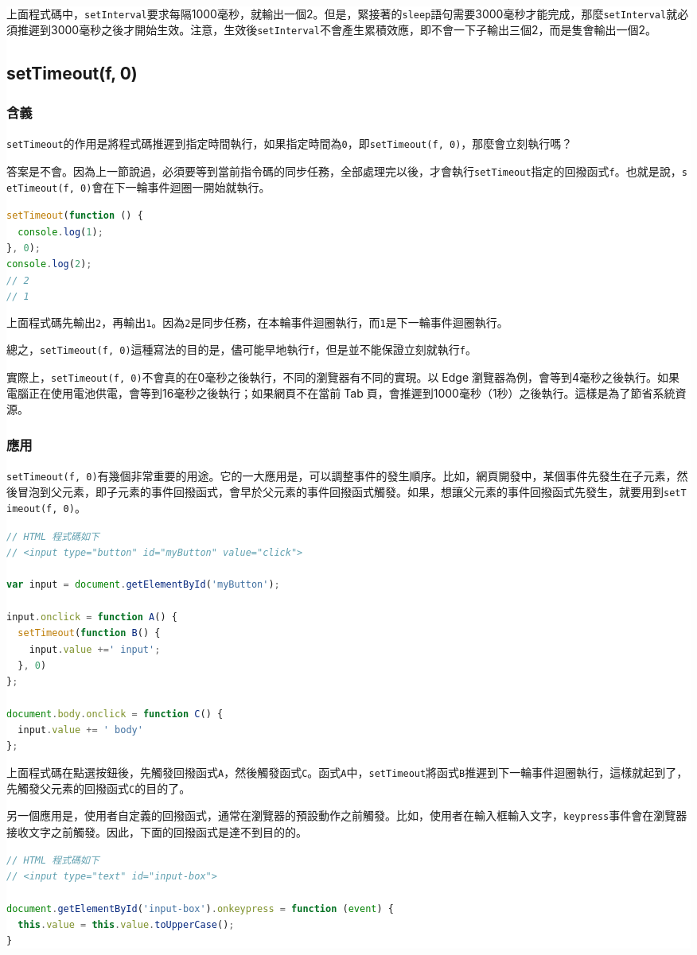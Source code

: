 上面程式碼中，`setInterval`要求每隔1000毫秒，就輸出一個2。但是，緊接著的`sleep`語句需要3000毫秒才能完成，那麼`setInterval`就必須推遲到3000毫秒之後才開始生效。注意，生效後`setInterval`不會產生累積效應，即不會一下子輸出三個2，而是隻會輸出一個2。

## setTimeout(f, 0)

### 含義

`setTimeout`的作用是將程式碼推遲到指定時間執行，如果指定時間為`0`，即`setTimeout(f, 0)`，那麼會立刻執行嗎？

答案是不會。因為上一節說過，必須要等到當前指令碼的同步任務，全部處理完以後，才會執行`setTimeout`指定的回撥函式`f`。也就是說，`setTimeout(f, 0)`會在下一輪事件迴圈一開始就執行。

```javascript
setTimeout(function () {
  console.log(1);
}, 0);
console.log(2);
// 2
// 1
```

上面程式碼先輸出`2`，再輸出`1`。因為`2`是同步任務，在本輪事件迴圈執行，而`1`是下一輪事件迴圈執行。

總之，`setTimeout(f, 0)`這種寫法的目的是，儘可能早地執行`f`，但是並不能保證立刻就執行`f`。

實際上，`setTimeout(f, 0)`不會真的在0毫秒之後執行，不同的瀏覽器有不同的實現。以 Edge 瀏覽器為例，會等到4毫秒之後執行。如果電腦正在使用電池供電，會等到16毫秒之後執行；如果網頁不在當前 Tab 頁，會推遲到1000毫秒（1秒）之後執行。這樣是為了節省系統資源。

### 應用

`setTimeout(f, 0)`有幾個非常重要的用途。它的一大應用是，可以調整事件的發生順序。比如，網頁開發中，某個事件先發生在子元素，然後冒泡到父元素，即子元素的事件回撥函式，會早於父元素的事件回撥函式觸發。如果，想讓父元素的事件回撥函式先發生，就要用到`setTimeout(f, 0)`。

```javascript
// HTML 程式碼如下
// <input type="button" id="myButton" value="click">

var input = document.getElementById('myButton');

input.onclick = function A() {
  setTimeout(function B() {
    input.value +=' input';
  }, 0)
};

document.body.onclick = function C() {
  input.value += ' body'
};
```

上面程式碼在點選按鈕後，先觸發回撥函式`A`，然後觸發函式`C`。函式`A`中，`setTimeout`將函式`B`推遲到下一輪事件迴圈執行，這樣就起到了，先觸發父元素的回撥函式`C`的目的了。

另一個應用是，使用者自定義的回撥函式，通常在瀏覽器的預設動作之前觸發。比如，使用者在輸入框輸入文字，`keypress`事件會在瀏覽器接收文字之前觸發。因此，下面的回撥函式是達不到目的的。

```javascript
// HTML 程式碼如下
// <input type="text" id="input-box">

document.getElementById('input-box').onkeypress = function (event) {
  this.value = this.value.toUpperCase();
}
```
